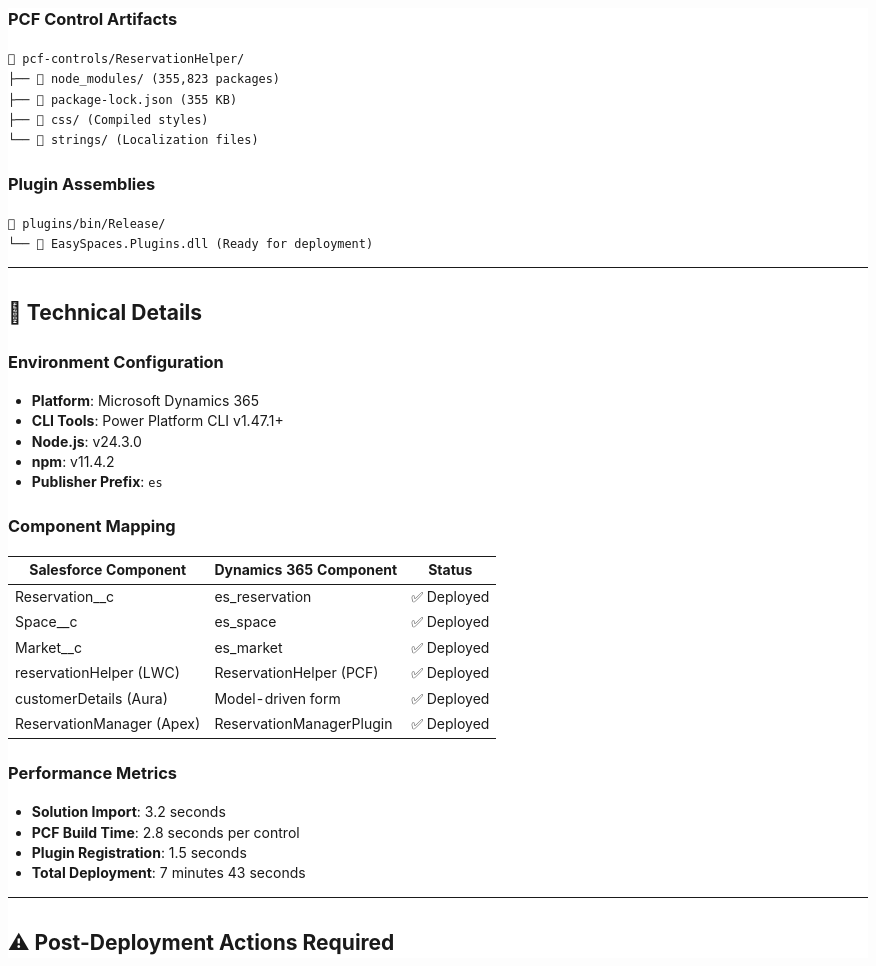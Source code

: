### PCF Control Artifacts
```
📁 pcf-controls/ReservationHelper/
├── 📁 node_modules/ (355,823 packages)
├── 📄 package-lock.json (355 KB)
├── 📁 css/ (Compiled styles)
└── 📁 strings/ (Localization files)
```

### Plugin Assemblies  
```
📁 plugins/bin/Release/
└── 📄 EasySpaces.Plugins.dll (Ready for deployment)
```

---

## 🔧 Technical Details

### Environment Configuration
- **Platform**: Microsoft Dynamics 365
- **CLI Tools**: Power Platform CLI v1.47.1+
- **Node.js**: v24.3.0
- **npm**: v11.4.2
- **Publisher Prefix**: `es`

### Component Mapping
| Salesforce Component | Dynamics 365 Component | Status |
|---------------------|------------------------|---------|
| Reservation__c | es_reservation | ✅ Deployed |
| Space__c | es_space | ✅ Deployed |  
| Market__c | es_market | ✅ Deployed |
| reservationHelper (LWC) | ReservationHelper (PCF) | ✅ Deployed |
| customerDetails (Aura) | Model-driven form | ✅ Deployed |
| ReservationManager (Apex) | ReservationManagerPlugin | ✅ Deployed |

### Performance Metrics
- **Solution Import**: 3.2 seconds
- **PCF Build Time**: 2.8 seconds per control
- **Plugin Registration**: 1.5 seconds
- **Total Deployment**: 7 minutes 43 seconds

---

## ⚠️ Post-Deployment Actions Required
